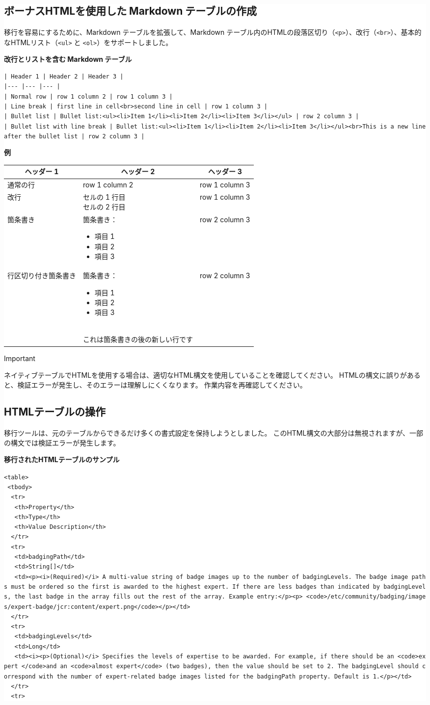 ## ボーナスHTMLを使用した Markdown テーブルの作成

移行を容易にするために、Markdown テーブルを拡張して、Markdown テーブル内のHTMLの段落区切り（`<p>`）、改行（`<br>`）、基本的なHTMLリスト（`<ul>` と `<ol>`）をサポートしました。

**改行とリストを含む Markdown テーブル**

```
| Header 1 | Header 2 | Header 3 |
|--- |--- |--- |
| Normal row | row 1 column 2 | row 1 column 3 |
| Line break | first line in cell<br>second line in cell | row 1 column 3 |
| Bullet list | Bullet list:<ul><li>Item 1</li><li>Item 2</li><li>Item 3</li></ul> | row 2 column 3 |
| Bullet list with line break | Bullet list:<ul><li>Item 1</li><li>Item 2</li><li>Item 3</li></ul><br>This is a new line after the bullet list | row 2 column 3 |
```

**例**

| ヘッダー 1 | ヘッダー 2 | ヘッダー 3 |
|--- |--- |--- |
| 通常の行 | row 1 column 2 | row 1 column 3 |
| 改行 | セルの 1 行目 <br> セルの 2 行目 | row 1 column 3 |
| 箇条書き | 箇条書き：<ul><li>項目 1</li><li>項目 2</li><li>項目 3</li></ul> | row 2 column 3 |
| 行区切り付き箇条書き | 箇条書き：<ul><li>項目 1</li><li>項目 2</li><li>項目 3</li></ul><br> これは箇条書きの後の新しい行です | row 2 column 3 |

>[!IMPORTANT]
>
>ネイティブテーブルでHTMLを使用する場合は、適切なHTML構文を使用していることを確認してください。 HTMLの構文に誤りがあると、検証エラーが発生し、そのエラーは理解しにくくなります。 作業内容を再確認してください。

## HTMLテーブルの操作

移行ツールは、元のテーブルからできるだけ多くの書式設定を保持しようとしました。 このHTML構文の大部分は無視されますが、一部の構文では検証エラーが発生します。

**移行されたHTMLテーブルのサンプル**

```
<table> 
 <tbody>
  <tr>
   <th>Property</th> 
   <th>Type</th> 
   <th>Value Description</th> 
  </tr>
  <tr>
   <td>badgingPath</td> 
   <td>String[]</td> 
   <td><p><i>(Required)</i> A multi-value string of badge images up to the number of badgingLevels. The badge image paths must be ordered so the first is awarded to the highest expert. If there are less badges than indicated by badgingLevels, the last badge in the array fills out the rest of the array. Example entry:</p><p> <code>/etc/community/badging/images/expert-badge/jcr:content/expert.png</code></p></td> 
  </tr>
  <tr>
   <td>badgingLevels</td> 
   <td>Long</td> 
   <td><i><p>(Optional)</i> Specifies the levels of expertise to be awarded. For example, if there should be an <code>expert </code>and an <code>almost expert</code> (two badges), then the value should be set to 2. The badgingLevel should correspond with the number of expert-related badge images listed for the badgingPath property. Default is 1.</p></td> 
  </tr>
  <tr>
```
